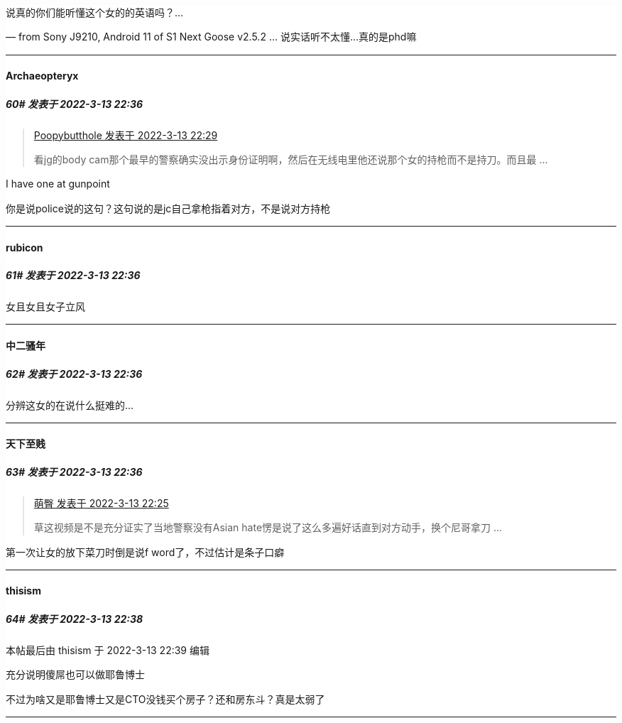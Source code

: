 说真的你们能听懂这个女的的英语吗？…

— from Sony J9210, Android 11 of S1 Next Goose v2.5.2 ...</blockquote>
说实话听不太懂...真的是phd嘛

*****

####  Archaeopteryx  
##### 60#       发表于 2022-3-13 22:36

<blockquote><a href="httphttps://bbs.saraba1st.com/2b/forum.php?mod=redirect&amp;goto=findpost&amp;pid=55031787&amp;ptid=2057685" target="_blank">Poopybutthole 发表于 2022-3-13 22:29</a>

看jg的body cam那个最早的警察确实没出示身份证明啊，然后在无线电里他还说那个女的持枪而不是持刀。而且最 ...</blockquote>
I have one at gunpoint

你是说police说的这句？这句说的是jc自己拿枪指着对方，不是说对方持枪



*****

####  rubicon  
##### 61#       发表于 2022-3-13 22:36

女且女且女子立风

*****

####  中二骚年  
##### 62#       发表于 2022-3-13 22:36

分辨这女的在说什么挺难的...

*****

####  天下至贱  
##### 63#       发表于 2022-3-13 22:36

<blockquote><a href="httphttps://bbs.saraba1st.com/2b/forum.php?mod=redirect&amp;goto=findpost&amp;pid=55031749&amp;ptid=2057685" target="_blank">萌臀 发表于 2022-3-13 22:25</a>

草这视频是不是充分证实了当地警察没有Asian hate愣是说了这么多遍好话直到对方动手，换个尼哥拿刀 ...</blockquote>
第一次让女的放下菜刀时倒是说f word了，不过估计是条子口癖

*****

####  thisism  
##### 64#       发表于 2022-3-13 22:38

 本帖最后由 thisism 于 2022-3-13 22:39 编辑 

充分说明傻屌也可以做耶鲁博士

不过为啥又是耶鲁博士又是CTO没钱买个房子？还和房东斗？真是太弱了

*****
